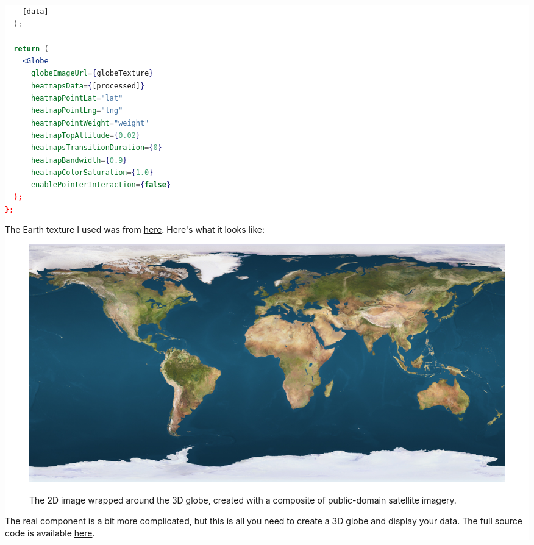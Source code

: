 ```jsx
    [data]
  );

  return (
    <Globe
      globeImageUrl={globeTexture}
      heatmapsData={[processed]}
      heatmapPointLat="lat"
      heatmapPointLng="lng"
      heatmapPointWeight="weight"
      heatmapTopAltitude={0.02}
      heatmapsTransitionDuration={0}
      heatmapBandwidth={0.9}
      heatmapColorSaturation={1.0}
      enablePointerInteraction={false}
  );
};
```

The Earth texture I used was from [here](https://planetpixelemporium.com/earth8081.html). Here's what it looks like:

<figure>

![](./earthmap1k.jpg)

<figcaption>The 2D image wrapped around the 3D globe, created with a composite of public-domain satellite imagery.</figcaption>
</figure>

The real component is [a bit more complicated](https://github.com/FluxCapacitor2/globe-at-night/blob/main/app/components/Earth.tsx#L5), but this is all you need to create a 3D globe and display your data. The full source code is available [here](https://github.com/FluxCapacitor2/globe-at-night).
